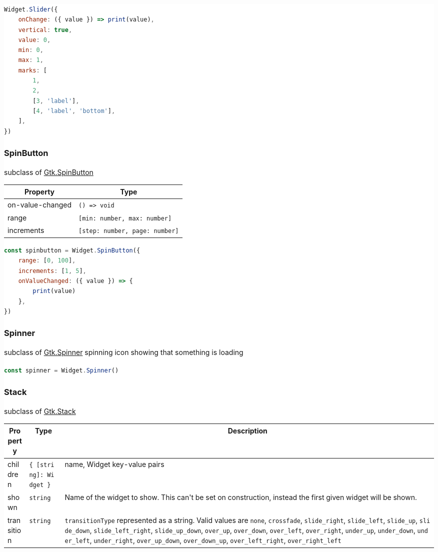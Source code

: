 ```js
Widget.Slider({
    onChange: ({ value }) => print(value),
    vertical: true,
    value: 0,
    min: 0,
    max: 1,
    marks: [
        1,
        2,
        [3, 'label'],
        [4, 'label', 'bottom'],
    ],
})
```

### SpinButton

subclass of [Gtk.SpinButton](https://gjs-docs.gnome.org/gtk30~3.0/gtk.spinbutton)

| Property | Type |
|----------|------|
| on-value-changed | `() => void` |
| range | `[min: number, max: number]` |
| increments | `[step: number, page: number]` |

```js
const spinbutton = Widget.SpinButton({
    range: [0, 100],
    increments: [1, 5],
    onValueChanged: ({ value }) => {
        print(value)
    },
})
```

### Spinner

subclass of [Gtk.Spinner](https://gjs-docs.gnome.org/gtk30~3.0/gtk.Spinner)
spinning icon showing that something is loading

```js
const spinner = Widget.Spinner()
```

### Stack

subclass of [Gtk.Stack](https://gjs-docs.gnome.org/gtk30~3.0/gtk.stack)

| Property | Type | Description |
|----------|------|-------------|
| children | `{ [string]: Widget }` | name, Widget key-value pairs |
| shown | `string` | Name of the widget to show. This can't be set on construction, instead the first given widget will be shown. |
| transition | `string` | `transitionType` represented as a string. Valid values are `none`, `crossfade`, `slide_right`, `slide_left`, `slide_up`, `slide_down`, `slide_left_right`, `slide_up_down`, `over_up`, `over_down`, `over_left`, `over_right`, `under_up`, `under_down`, `under_left`, `under_right`, `over_up_down`, `over_down_up`, `over_left_right`, `over_right_left`

